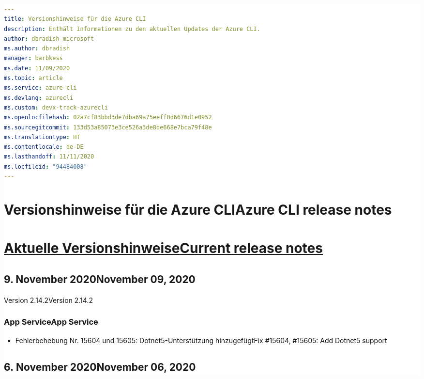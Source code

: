 ```yaml
---
title: Versionshinweise für die Azure CLI
description: Enthält Informationen zu den aktuellen Updates der Azure CLI.
author: dbradish-microsoft
ms.author: dbradish
manager: barbkess
ms.date: 11/09/2020
ms.topic: article
ms.service: azure-cli
ms.devlang: azurecli
ms.custom: devx-track-azurecli
ms.openlocfilehash: 02a7cf83bbd3de7dba69a75eeff0d6676d1e0952
ms.sourcegitcommit: 133d53a85073e3ce526a3de8de668e7bca79f48e
ms.translationtype: HT
ms.contentlocale: de-DE
ms.lasthandoff: 11/11/2020
ms.locfileid: "94484008"
---
```

# <a name="azure-cli-release-notes"></a><span data-ttu-id="f6f7d-103">Versionshinweise für die Azure CLI</span><span class="sxs-lookup"><span data-stu-id="f6f7d-103">Azure CLI release notes</span></span>

# <a name="current-release-notes"></a>[<span data-ttu-id="f6f7d-104">Aktuelle Versionshinweise</span><span class="sxs-lookup"><span data-stu-id="f6f7d-104">Current release notes</span></span>](#tab/azure-cli)

## <a name="november-09-2020"></a><span data-ttu-id="f6f7d-105">9\. November 2020</span><span class="sxs-lookup"><span data-stu-id="f6f7d-105">November 09, 2020</span></span>

<span data-ttu-id="f6f7d-106">Version 2.14.2</span><span class="sxs-lookup"><span data-stu-id="f6f7d-106">Version 2.14.2</span></span>

### <a name="app-service"></a><span data-ttu-id="f6f7d-107">App Service</span><span class="sxs-lookup"><span data-stu-id="f6f7d-107">App Service</span></span>

* <span data-ttu-id="f6f7d-108">Fehlerbehebung Nr. 15604 und 15605: Dotnet5-Unterstützung hinzugefügt</span><span class="sxs-lookup"><span data-stu-id="f6f7d-108">Fix #15604, #15605: Add Dotnet5 support</span></span>

## <a name="november-06-2020"></a><span data-ttu-id="f6f7d-109">6\. November 2020</span><span class="sxs-lookup"><span data-stu-id="f6f7d-109">November 06, 2020</span></span>

